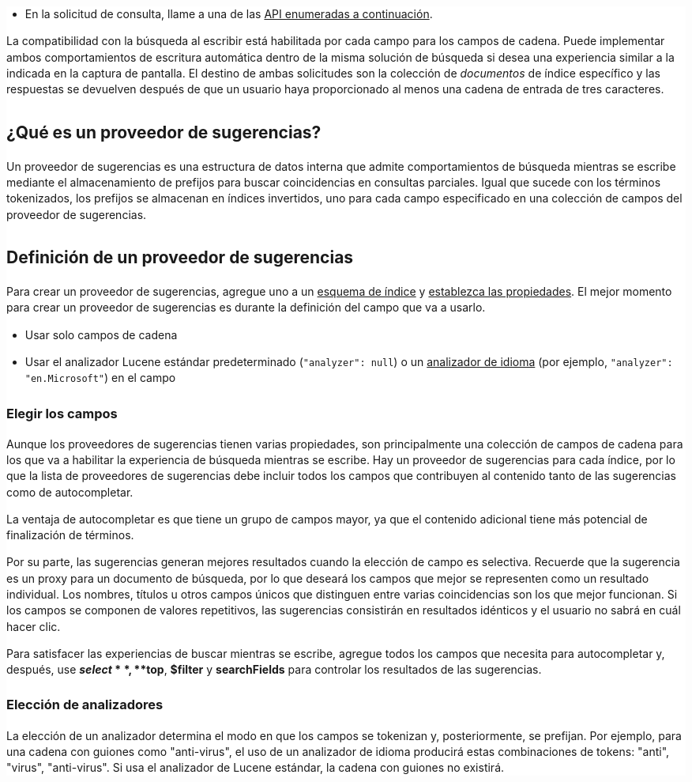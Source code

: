 + En la solicitud de consulta, llame a una de las [API enumeradas a continuación](#how-to-use-a-suggester).

La compatibilidad con la búsqueda al escribir está habilitada por cada campo para los campos de cadena. Puede implementar ambos comportamientos de escritura automática dentro de la misma solución de búsqueda si desea una experiencia similar a la indicada en la captura de pantalla. El destino de ambas solicitudes son la colección de *documentos* de índice específico y las respuestas se devuelven después de que un usuario haya proporcionado al menos una cadena de entrada de tres caracteres.

## <a name="what-is-a-suggester"></a>¿Qué es un proveedor de sugerencias?

Un proveedor de sugerencias es una estructura de datos interna que admite comportamientos de búsqueda mientras se escribe mediante el almacenamiento de prefijos para buscar coincidencias en consultas parciales. Igual que sucede con los términos tokenizados, los prefijos se almacenan en índices invertidos, uno para cada campo especificado en una colección de campos del proveedor de sugerencias.

## <a name="define-a-suggester"></a>Definición de un proveedor de sugerencias

Para crear un proveedor de sugerencias, agregue uno a un [esquema de índice](/rest/api/searchservice/create-index) y [establezca las propiedades](#property-reference). El mejor momento para crear un proveedor de sugerencias es durante la definición del campo que va a usarlo.

+ Usar solo campos de cadena

+ Usar el analizador Lucene estándar predeterminado (`"analyzer": null`) o un [analizador de idioma](index-add-language-analyzers.md) (por ejemplo, `"analyzer": "en.Microsoft"`) en el campo

### <a name="choose-fields"></a>Elegir los campos

Aunque los proveedores de sugerencias tienen varias propiedades, son principalmente una colección de campos de cadena para los que va a habilitar la experiencia de búsqueda mientras se escribe. Hay un proveedor de sugerencias para cada índice, por lo que la lista de proveedores de sugerencias debe incluir todos los campos que contribuyen al contenido tanto de las sugerencias como de autocompletar.

La ventaja de autocompletar es que tiene un grupo de campos mayor, ya que el contenido adicional tiene más potencial de finalización de términos.

Por su parte, las sugerencias generan mejores resultados cuando la elección de campo es selectiva. Recuerde que la sugerencia es un proxy para un documento de búsqueda, por lo que deseará los campos que mejor se representen como un resultado individual. Los nombres, títulos u otros campos únicos que distinguen entre varias coincidencias son los que mejor funcionan. Si los campos se componen de valores repetitivos, las sugerencias consistirán en resultados idénticos y el usuario no sabrá en cuál hacer clic.

Para satisfacer las experiencias de buscar mientras se escribe, agregue todos los campos que necesita para autocompletar y, después, use **$select**, **$top**, **$filter** y **searchFields** para controlar los resultados de las sugerencias.

### <a name="choose-analyzers"></a>Elección de analizadores

La elección de un analizador determina el modo en que los campos se tokenizan y, posteriormente, se prefijan. Por ejemplo, para una cadena con guiones como "anti-virus", el uso de un analizador de idioma producirá estas combinaciones de tokens: "anti", "virus", "anti-virus". Si usa el analizador de Lucene estándar, la cadena con guiones no existirá. 
